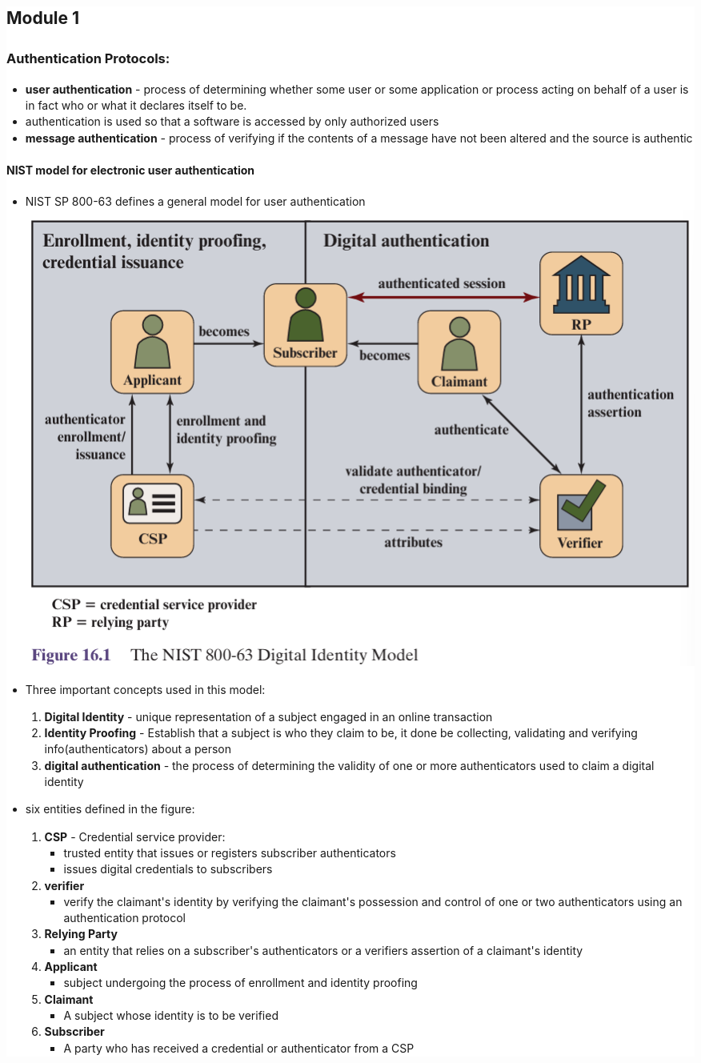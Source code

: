 ## Module 1
### Authentication Protocols:
- **user authentication** - process of determining whether some user or some application or process acting on behalf of a user is in fact who or what it declares itself to be.
- authentication is used so that a software is accessed by only authorized users
- **message authentication** - process of verifying if the contents of a message have not been altered and the source is authentic
#### NIST model for electronic user authentication
- NIST SP 800-63 defines a general model for user authentication 
![model diagram](/images/20250409215407.png)

- Three important concepts used in this model:
	1. **Digital Identity** - unique representation of a subject engaged in an online transaction
	2. **Identity Proofing** - Establish that a subject is who they claim to be, it done be collecting, validating and verifying info(authenticators) about a person
	3. **digital authentication** - the process of determining the validity of one or more authenticators used to claim a digital identity
- six entities defined in the figure:
	1. **CSP** - Credential service provider:
		- trusted entity that issues or registers subscriber authenticators
		- issues digital credentials to subscribers
	2. **verifier** 
		- verify the claimant's identity by verifying the claimant's possession and control of one or two authenticators using an authentication protocol
	3. **Relying Party**
		- an entity that relies on a subscriber's authenticators or a verifiers assertion of a claimant's identity
	4. **Applicant**
		- subject undergoing the process of enrollment and identity proofing
	5. **Claimant**
		- A subject whose identity is to be verified
	6. **Subscriber**
		- A party who has received a credential or authenticator from a CSP